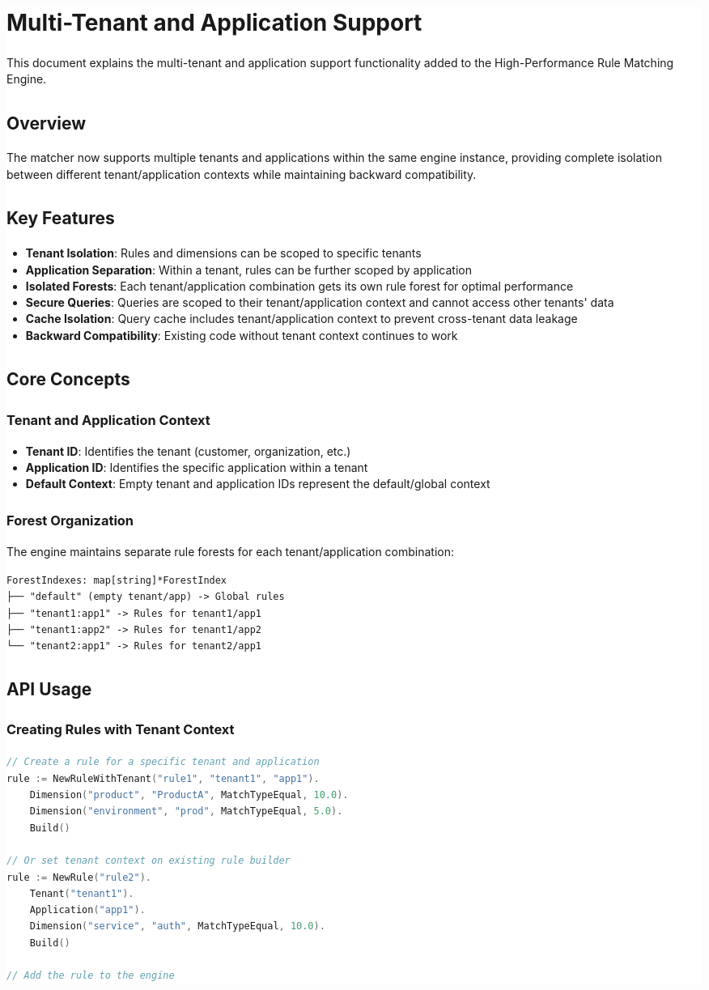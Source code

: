 # Multi-Tenant and Application Support

This document explains the multi-tenant and application support functionality added to the High-Performance Rule Matching Engine.

## Overview

The matcher now supports multiple tenants and applications within the same engine instance, providing complete isolation between different tenant/application contexts while maintaining backward compatibility.

## Key Features

- **Tenant Isolation**: Rules and dimensions can be scoped to specific tenants
- **Application Separation**: Within a tenant, rules can be further scoped by application
- **Isolated Forests**: Each tenant/application combination gets its own rule forest for optimal performance
- **Secure Queries**: Queries are scoped to their tenant/application context and cannot access other tenants' data
- **Cache Isolation**: Query cache includes tenant/application context to prevent cross-tenant data leakage
- **Backward Compatibility**: Existing code without tenant context continues to work

## Core Concepts

### Tenant and Application Context

- **Tenant ID**: Identifies the tenant (customer, organization, etc.)
- **Application ID**: Identifies the specific application within a tenant
- **Default Context**: Empty tenant and application IDs represent the default/global context

### Forest Organization

The engine maintains separate rule forests for each tenant/application combination:

```
ForestIndexes: map[string]*ForestIndex
├── "default" (empty tenant/app) -> Global rules
├── "tenant1:app1" -> Rules for tenant1/app1
├── "tenant1:app2" -> Rules for tenant1/app2
└── "tenant2:app1" -> Rules for tenant2/app1
```

## API Usage

### Creating Rules with Tenant Context

```go
// Create a rule for a specific tenant and application
rule := NewRuleWithTenant("rule1", "tenant1", "app1").
    Dimension("product", "ProductA", MatchTypeEqual, 10.0).
    Dimension("environment", "prod", MatchTypeEqual, 5.0).
    Build()

// Or set tenant context on existing rule builder
rule := NewRule("rule2").
    Tenant("tenant1").
    Application("app1").
    Dimension("service", "auth", MatchTypeEqual, 10.0).
    Build()

// Add the rule to the engine
```